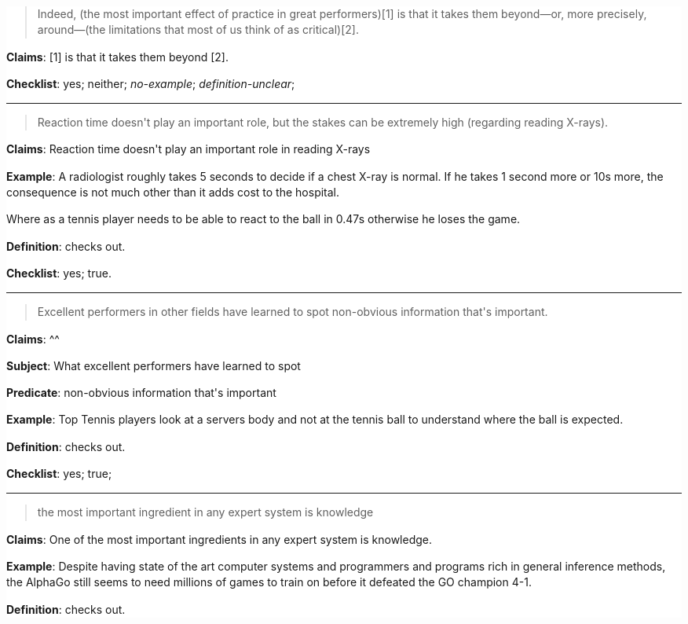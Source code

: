 > Indeed, (the most important effect of practice in great performers)[1] is
> that it takes them beyond—or, more precisely, around—(the limitations
> that most of us think of as critical)[2].


**Claims**: [1] is that it takes them beyond [2].

**Checklist**: yes; neither;
*no-example*; *definition-unclear*;

---

> Reaction time doesn't play an important role, but the stakes can be
> extremely high (regarding reading X-rays).


**Claims**: Reaction time doesn't play an important role in reading
X-rays

**Example**: A radiologist roughly takes 5 seconds to decide if a
chest X-ray is normal. If he takes 1 second more or 10s more, the
consequence is not much other than it adds cost to the hospital.

Where as a tennis player needs to be able to react to the ball in
0.47s otherwise he loses the game.

**Definition**: checks out.  

**Checklist**: yes; true.

---

> Excellent performers in other fields have learned to spot
> non-obvious information that's important.

**Claims**: ^^

**Subject**: What excellent performers have learned to spot

**Predicate**: non-obvious information that's important

**Example**: Top Tennis players look at a servers body and not at the
tennis ball to understand where the ball is expected.

**Definition**: checks out.

**Checklist**: yes; true;

---

> the most important ingredient in any expert system is knowledge

**Claims**: One of the most important ingredients in any expert system is
knowledge.

**Example**: Despite having state of the art computer systems and
programmers and programs rich in general inference methods, the
AlphaGo still seems to need millions of games to train on before it
defeated the GO champion 4-1.

**Definition**: checks out.
